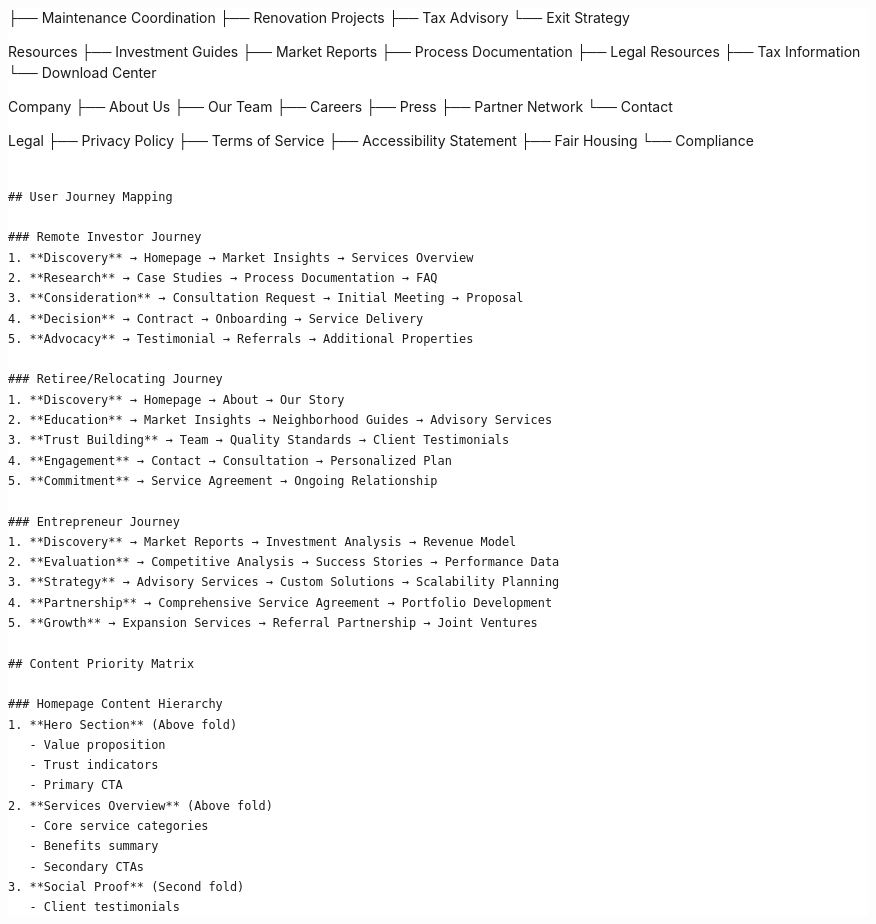 ├── Maintenance Coordination
├── Renovation Projects
├── Tax Advisory
└── Exit Strategy

Resources
├── Investment Guides
├── Market Reports
├── Process Documentation
├── Legal Resources
├── Tax Information
└── Download Center

Company
├── About Us
├── Our Team
├── Careers
├── Press
├── Partner Network
└── Contact

Legal
├── Privacy Policy
├── Terms of Service
├── Accessibility Statement
├── Fair Housing
└── Compliance
```

## User Journey Mapping

### Remote Investor Journey
1. **Discovery** → Homepage → Market Insights → Services Overview
2. **Research** → Case Studies → Process Documentation → FAQ
3. **Consideration** → Consultation Request → Initial Meeting → Proposal
4. **Decision** → Contract → Onboarding → Service Delivery
5. **Advocacy** → Testimonial → Referrals → Additional Properties

### Retiree/Relocating Journey  
1. **Discovery** → Homepage → About → Our Story
2. **Education** → Market Insights → Neighborhood Guides → Advisory Services
3. **Trust Building** → Team → Quality Standards → Client Testimonials
4. **Engagement** → Contact → Consultation → Personalized Plan
5. **Commitment** → Service Agreement → Ongoing Relationship

### Entrepreneur Journey
1. **Discovery** → Market Reports → Investment Analysis → Revenue Model
2. **Evaluation** → Competitive Analysis → Success Stories → Performance Data
3. **Strategy** → Advisory Services → Custom Solutions → Scalability Planning
4. **Partnership** → Comprehensive Service Agreement → Portfolio Development
5. **Growth** → Expansion Services → Referral Partnership → Joint Ventures

## Content Priority Matrix

### Homepage Content Hierarchy
1. **Hero Section** (Above fold)
   - Value proposition
   - Trust indicators
   - Primary CTA
2. **Services Overview** (Above fold)
   - Core service categories
   - Benefits summary
   - Secondary CTAs
3. **Social Proof** (Second fold)
   - Client testimonials
```